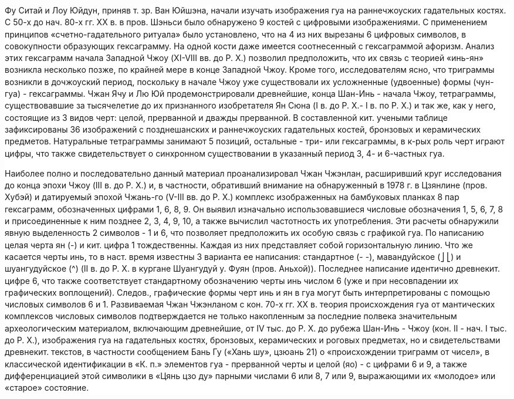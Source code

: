 Фу Ситай и Лоу Юйдун, приняв т. зр. Ван Юйшэна, начали изучать изображения гуа на раннечжоуских гадательных костях. С 50-х до нач. 80-х гг. XX в. в пров. Шэньси было обнаружено 9 костей с цифровыми изображениями. С применением принципов «счетно-гадательного ритуала» было установлено, что на 4 из них вырезаны 6 цифровых символов, в совокупности образующих гексаграмму. На одной кости даже имеется соотнесенный с гексаграммой афоризм. Анализ этих гексаграмм начала Западной Чжоу (XI-VIII вв. до Р. Х.) позволил предположить, что их связь с теорией «инь-ян» возникла несколько позже, по крайней мере в конце Западной Чжоу. Кроме того, исследователям ясно, что триграммы возникли в дочжоуский период, поскольку в начале Чжоу уже существовали их усложненные (удвоенные) формы (чун-гуа) - гексаграммы. Чжан Ячу и Лю Юй продемонстрировали древнейшие, конца Шан-Инь - начала Чжоу, тетраграммы, существовавшие за тысячелетие до их признанного изобретателя Ян Сюна (I в. до Р. Х.- I в. по Р. Х.) и так же, как у него, состоящие из 3 видов черт: целой, прерванной и дважды прерванной. В составленной кит. учеными таблице зафиксированы 36 изображений с позднешанских и раннечжоуских гадательных костей, бронзовых и керамических предметов. Натуральные тетраграммы занимают 5 позиций, остальные - три- или гексаграммы, в к-рых роль черт играют цифры, что также свидетельствует о синхронном существовании в указанный период 3, 4- и 6-частных гуа.

Наиболее полно и последовательно данный материал проанализировал Чжан Чжэнлан, расширивший круг исследования до конца эпохи Чжоу (III в. до Р. Х.) и, в частности, обративший внимание на обнаруженный в 1978 г. в Цзянлине (пров. Хубэй) и датируемый эпохой Чжань-го (V-III вв. до Р. Х.) комплекс изображенных на бамбуковых планках 8 пар гексаграмм, обозначенных цифрами 1, 6, 8, 9. Он выявил изначально использовавшиеся числовые обозначения 1, 5, 6, 7, 8 и присоединенные к ним позднее 2, 3, 4, 9, 10, а также вычислил частотность их употребления. Эти расчеты обнаружили явную выделенность 2 символов - 1 и 6, что позволяет предположить их особую связь с графикой гуа. По написанию целая черта ян (-) и кит. цифра 1 тождественны. Каждая из них представляет собой горизонтальную линию. Что же касается черты инь, то в наст. время известны 3 варианта ее написания: стандартное (- -), мавандуйское (⎦ ⎣)
и шуангудуйское (^) (II в. до Р. Х. в кургане Шуангудуй у. Фуян (пров. Аньхой)). Последнее написание идентично древнекит. цифре 6, что также соответствует стандартному обозначению черты инь числом 6 (уже и при несовпадении их графических воплощений). Следов., графические формы черт инь и ян в гуа могут быть интерпретированы с помощью числовых символов 6 и 1. Развиваемая Чжан Чжэнланом с кон. 70-х гг. XX в. теория происхождения гуа от мантических комплексов числовых символов подтверждается не только накопленным за последние полвека значительным археологическим материалом, включающим древнейшие, от IV тыс. до Р. Х. до рубежа Шан-Инь - Чжоу (кон. II - нач. I тыс. до Р. Х.), изображения гуа на гадательных костях, бронзовых, керамических и роговых предметах, но и свидетельствами древнекит. текстов, в частности сообщением Бань Гу («Хань шу», цзюань 21) о «происхождении триграмм от чисел», в классической идентификации в «К. п.» элементов гуа - прерванной черты и целой (яо) - с цифрами 6 и 9, а также дифференциацией этой символики в «Цянь цзо ду» парными числами 6 или 8, 7 или 9, выражающими их «молодое» или «старое» состояние.
